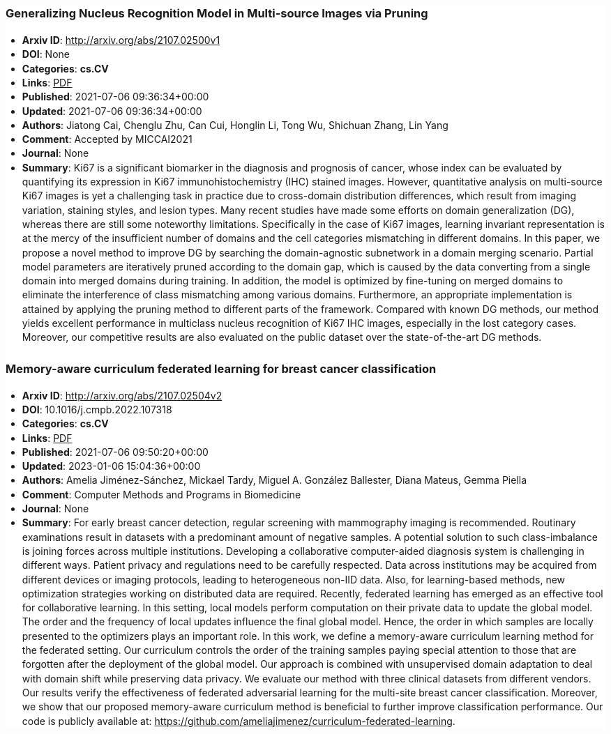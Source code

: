 

### Generalizing Nucleus Recognition Model in Multi-source Images via Pruning
- **Arxiv ID**: http://arxiv.org/abs/2107.02500v1
- **DOI**: None
- **Categories**: **cs.CV**
- **Links**: [PDF](http://arxiv.org/pdf/2107.02500v1)
- **Published**: 2021-07-06 09:36:34+00:00
- **Updated**: 2021-07-06 09:36:34+00:00
- **Authors**: Jiatong Cai, Chenglu Zhu, Can Cui, Honglin Li, Tong Wu, Shichuan Zhang, Lin Yang
- **Comment**: Accepted by MICCAI2021
- **Journal**: None
- **Summary**: Ki67 is a significant biomarker in the diagnosis and prognosis of cancer, whose index can be evaluated by quantifying its expression in Ki67 immunohistochemistry (IHC) stained images. However, quantitative analysis on multi-source Ki67 images is yet a challenging task in practice due to cross-domain distribution differences, which result from imaging variation, staining styles, and lesion types. Many recent studies have made some efforts on domain generalization (DG), whereas there are still some noteworthy limitations. Specifically in the case of Ki67 images, learning invariant representation is at the mercy of the insufficient number of domains and the cell categories mismatching in different domains. In this paper, we propose a novel method to improve DG by searching the domain-agnostic subnetwork in a domain merging scenario. Partial model parameters are iteratively pruned according to the domain gap, which is caused by the data converting from a single domain into merged domains during training. In addition, the model is optimized by fine-tuning on merged domains to eliminate the interference of class mismatching among various domains. Furthermore, an appropriate implementation is attained by applying the pruning method to different parts of the framework. Compared with known DG methods, our method yields excellent performance in multiclass nucleus recognition of Ki67 IHC images, especially in the lost category cases. Moreover, our competitive results are also evaluated on the public dataset over the state-of-the-art DG methods.



### Memory-aware curriculum federated learning for breast cancer classification
- **Arxiv ID**: http://arxiv.org/abs/2107.02504v2
- **DOI**: 10.1016/j.cmpb.2022.107318
- **Categories**: **cs.CV**
- **Links**: [PDF](http://arxiv.org/pdf/2107.02504v2)
- **Published**: 2021-07-06 09:50:20+00:00
- **Updated**: 2023-01-06 15:04:36+00:00
- **Authors**: Amelia Jiménez-Sánchez, Mickael Tardy, Miguel A. González Ballester, Diana Mateus, Gemma Piella
- **Comment**: Computer Methods and Programs in Biomedicine
- **Journal**: None
- **Summary**: For early breast cancer detection, regular screening with mammography imaging is recommended. Routinary examinations result in datasets with a predominant amount of negative samples. A potential solution to such class-imbalance is joining forces across multiple institutions. Developing a collaborative computer-aided diagnosis system is challenging in different ways. Patient privacy and regulations need to be carefully respected. Data across institutions may be acquired from different devices or imaging protocols, leading to heterogeneous non-IID data. Also, for learning-based methods, new optimization strategies working on distributed data are required. Recently, federated learning has emerged as an effective tool for collaborative learning. In this setting, local models perform computation on their private data to update the global model. The order and the frequency of local updates influence the final global model. Hence, the order in which samples are locally presented to the optimizers plays an important role. In this work, we define a memory-aware curriculum learning method for the federated setting. Our curriculum controls the order of the training samples paying special attention to those that are forgotten after the deployment of the global model. Our approach is combined with unsupervised domain adaptation to deal with domain shift while preserving data privacy. We evaluate our method with three clinical datasets from different vendors. Our results verify the effectiveness of federated adversarial learning for the multi-site breast cancer classification. Moreover, we show that our proposed memory-aware curriculum method is beneficial to further improve classification performance. Our code is publicly available at: https://github.com/ameliajimenez/curriculum-federated-learning.

